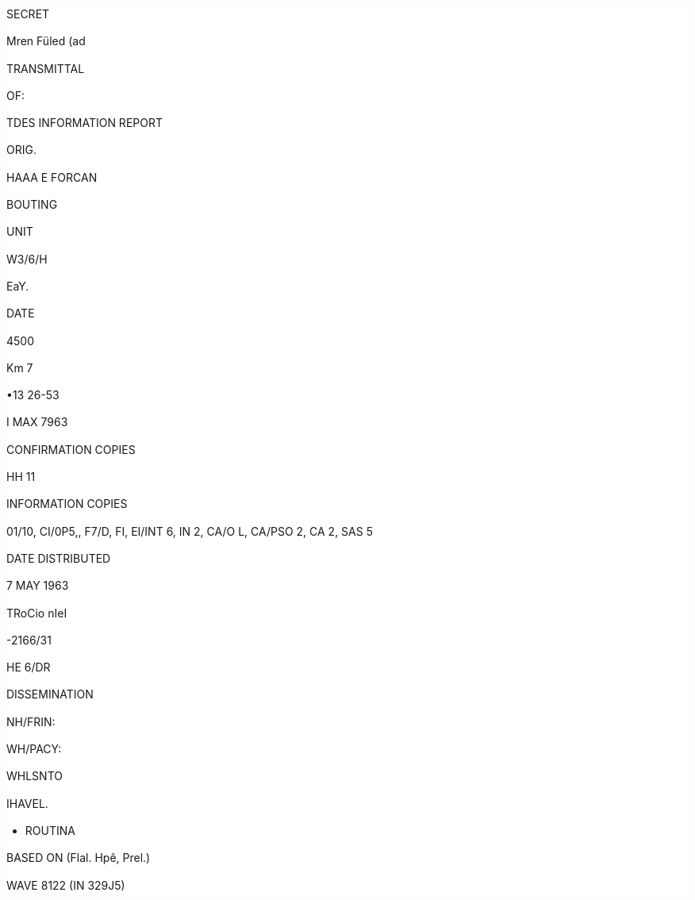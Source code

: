 SECRET

Mren Füled (ad

TRANSMITTAL

OF:

TDES INFORMATION REPORT

ORIG.

HAAA E FORCAN

BOUTING

UNIT

W3/6/H

EaY.

DATE

4500

Km 7

•13 26-53

I MAX 7963

CONFIRMATION COPIES

HH 11

INFORMATION COPIES

01/10, CI/0P5,, F7/D, FI, EI/INT 6, IN 2, CA/O L, CA/PSO 2, CA 2, SAS 5

DATE DISTRIBUTED

7 MAY 1963

TRoCio nIeI

-2166/31

HE 6/DR

DISSEMINATION

NH/FRIN:

WH/PACY:

WHLSNTO

IHAVEL.

* ROUTINA

BASED ON (Flal. Hpê, Prel.)

WAVE 8122 (IN 329J5)

